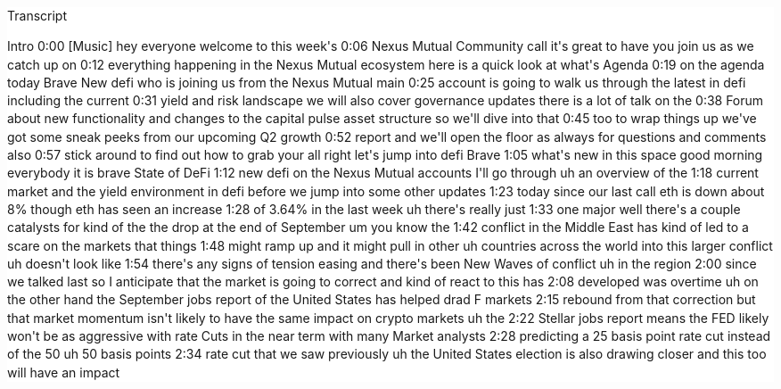 Transcript


Intro
0:00
[Music] hey everyone welcome to this week's
0:06
Nexus Mutual Community call it's great to have you join us as we catch up on
0:12
everything happening in the Nexus Mutual ecosystem here is a quick look at what's
Agenda
0:19
on the agenda today Brave New defi who is joining us from the Nexus Mutual main
0:25
account is going to walk us through the latest in defi including the current
0:31
yield and risk landscape we will also cover governance updates there is a lot of talk on the
0:38
Forum about new functionality and changes to the capital pulse asset structure so we'll dive into that
0:45
too to wrap things up we've got some sneak peeks from our upcoming Q2 growth
0:52
report and we'll open the floor as always for questions and comments also
0:57
stick around to find out how to grab your all right let's jump into defi Brave
1:05
what's new in this space good morning everybody it is brave
State of DeFi
1:12
new defi on the Nexus Mutual accounts I'll go through uh an overview of the
1:18
current market and the yield environment in defi before we jump into some other updates
1:23
today since our last call eth is down about 8% though eth has seen an increase
1:28
of 3.64% in the last week uh there's really just
1:33
one major well there's a couple catalysts for kind of the the drop at the end of September um you know the
1:42
conflict in the Middle East has kind of led to a scare on the markets that things
1:48
might ramp up and it might pull in other uh countries across the world into this larger conflict uh doesn't look like
1:54
there's any signs of tension easing and there's been New Waves of conflict uh in the region
2:00
since we talked last so I anticipate that the market is going to correct and kind of react to this has
2:08
developed was overtime uh on the other hand the September jobs report of the United States has helped drad F markets
2:15
rebound from that correction but that market momentum isn't likely to have the same impact on crypto markets uh the
2:22
Stellar jobs report means the FED likely won't be as aggressive with rate Cuts in the near term with many Market analysts
2:28
predicting a 25 basis point rate cut instead of the 50 uh 50 basis points
2:34
rate cut that we saw previously uh the United States election is also drawing closer and this too will have an impact